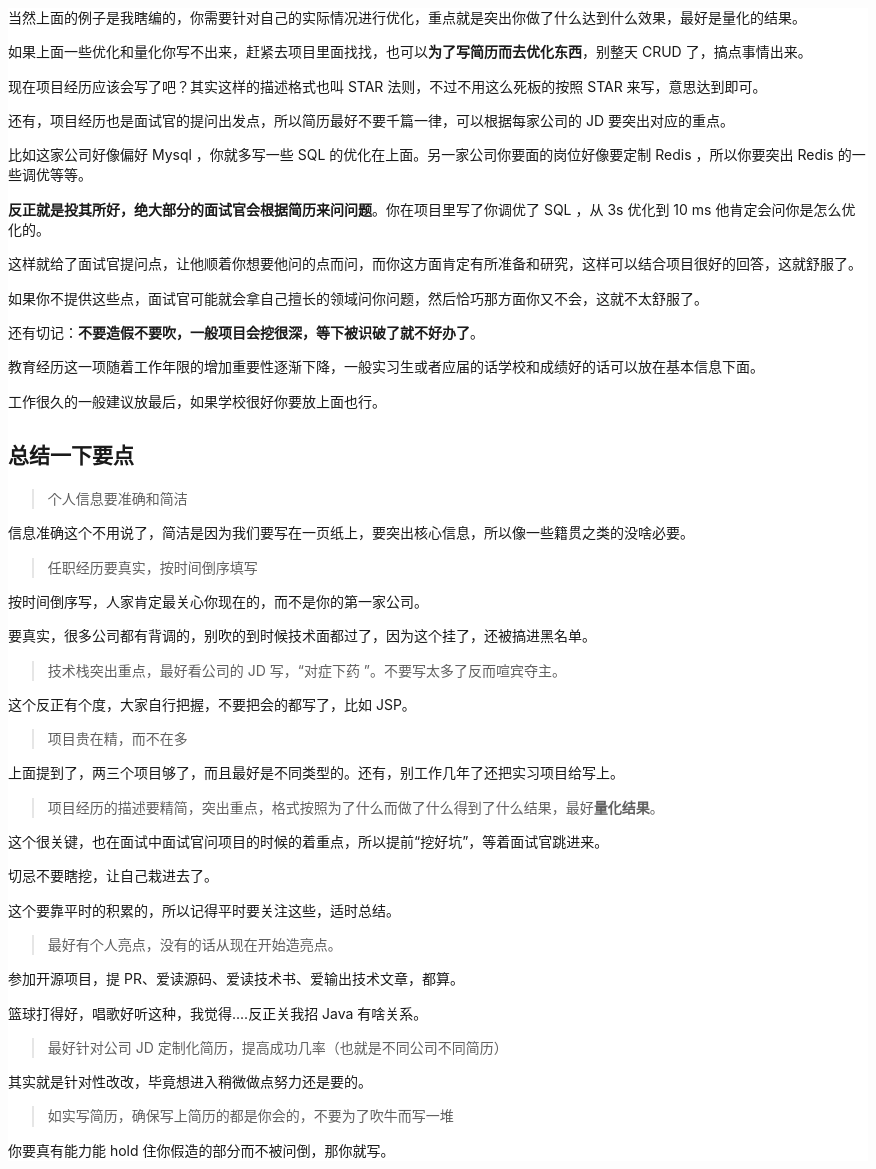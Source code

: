 当然上面的例子是我瞎编的，你需要针对自己的实际情况进行优化，重点就是突出你做了什么达到什么效果，最好是量化的结果。

如果上面一些优化和量化你写不出来，赶紧去项目里面找找，也可以**为了写简历而去优化东西**，别整天 CRUD 了，搞点事情出来。

现在项目经历应该会写了吧？其实这样的描述格式也叫 STAR 法则，不过不用这么死板的按照 STAR 来写，意思达到即可。

还有，项目经历也是面试官的提问出发点，所以简历最好不要千篇一律，可以根据每家公司的 JD 要突出对应的重点。

比如这家公司好像偏好 Mysql ，你就多写一些 SQL 的优化在上面。另一家公司你要面的岗位好像要定制 Redis ，所以你要突出 Redis 的一些调优等等。

**反正就是投其所好，绝大部分的面试官会根据简历来问问题**。你在项目里写了你调优了 SQL ，从 3s 优化到 10 ms 他肯定会问你是怎么优化的。

这样就给了面试官提问点，让他顺着你想要他问的点而问，而你这方面肯定有所准备和研究，这样可以结合项目很好的回答，这就舒服了。

如果你不提供这些点，面试官可能就会拿自己擅长的领域问你问题，然后恰巧那方面你又不会，这就不太舒服了。

还有切记：**不要造假不要吹，一般项目会挖很深，等下被识破了就不好办了**。

教育经历这一项随着工作年限的增加重要性逐渐下降，一般实习生或者应届的话学校和成绩好的话可以放在基本信息下面。

工作很久的一般建议放最后，如果学校很好你要放上面也行。

## 总结一下要点

> 个人信息要准确和简洁

信息准确这个不用说了，简洁是因为我们要写在一页纸上，要突出核心信息，所以像一些籍贯之类的没啥必要。

> 任职经历要真实，按时间倒序填写

按时间倒序写，人家肯定最关心你现在的，而不是你的第一家公司。

要真实，很多公司都有背调的，别吹的到时候技术面都过了，因为这个挂了，还被搞进黑名单。

> 技术栈突出重点，最好看公司的 JD 写，“对症下药 ”。不要写太多了反而喧宾夺主。

这个反正有个度，大家自行把握，不要把会的都写了，比如 JSP。

> 项目贵在精，而不在多

上面提到了，两三个项目够了，而且最好是不同类型的。还有，别工作几年了还把实习项目给写上。

> 项目经历的描述要精简，突出重点，格式按照为了什么而做了什么得到了什么结果，最好**量化结果**。

这个很关键，也在面试中面试官问项目的时候的着重点，所以提前“挖好坑”，等着面试官跳进来。

切忌不要瞎挖，让自己栽进去了。

这个要靠平时的积累的，所以记得平时要关注这些，适时总结。

> 最好有个人亮点，没有的话从现在开始造亮点。

参加开源项目，提 PR、爱读源码、爱读技术书、爱输出技术文章，都算。

篮球打得好，唱歌好听这种，我觉得....反正关我招 Java 有啥关系。

> 最好针对公司 JD 定制化简历，提高成功几率（也就是不同公司不同简历）

其实就是针对性改改，毕竟想进入稍微做点努力还是要的。

> 如实写简历，确保写上简历的都是你会的，不要为了吹牛而写一堆

你要真有能力能 hold 住你假造的部分而不被问倒，那你就写。
